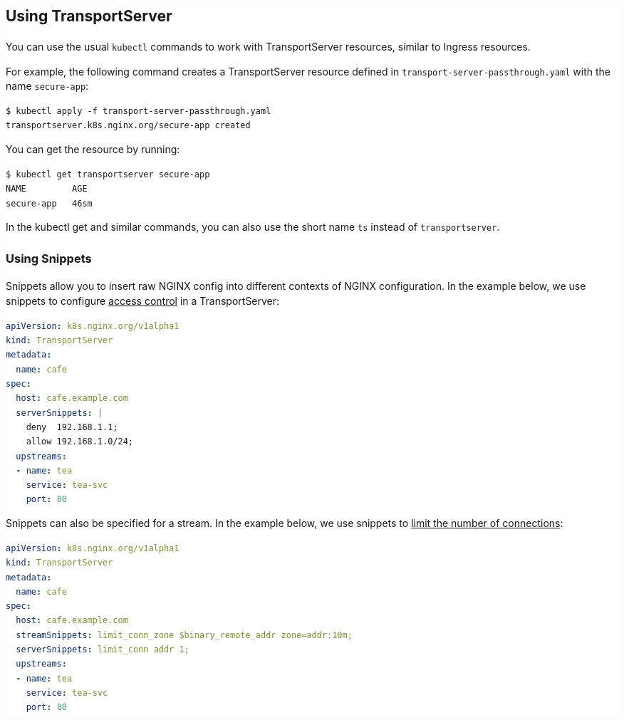 ## Using TransportServer

You can use the usual `kubectl` commands to work with TransportServer resources, similar to Ingress resources.

For example, the following command creates a TransportServer resource defined in `transport-server-passthrough.yaml` with the name `secure-app`:
```
$ kubectl apply -f transport-server-passthrough.yaml
transportserver.k8s.nginx.org/secure-app created
```

You can get the resource by running:
```
$ kubectl get transportserver secure-app
NAME         AGE
secure-app   46sm
```

In the kubectl get and similar commands, you can also use the short name `ts` instead of `transportserver`.

### Using Snippets

Snippets allow you to insert raw NGINX config into different contexts of NGINX configuration. In the example below, we use snippets to configure [access control](http://nginx.org/en/docs/stream/ngx_stream_access_module.html) in a TransportServer:

```yaml
apiVersion: k8s.nginx.org/v1alpha1
kind: TransportServer
metadata:
  name: cafe
spec:
  host: cafe.example.com
  serverSnippets: |
    deny  192.168.1.1;
    allow 192.168.1.0/24;
  upstreams:
  - name: tea
    service: tea-svc
    port: 80
```

Snippets can also be specified for a stream. In the example below, we use snippets to [limit the number of connections](https://nginx.org/en/docs/stream/ngx_stream_limit_conn_module.html):

```yaml
apiVersion: k8s.nginx.org/v1alpha1
kind: TransportServer
metadata:
  name: cafe
spec:
  host: cafe.example.com
  streamSnippets: limit_conn_zone $binary_remote_addr zone=addr:10m;
  serverSnippets: limit_conn addr 1;
  upstreams:
  - name: tea
    service: tea-svc
    port: 80
```
